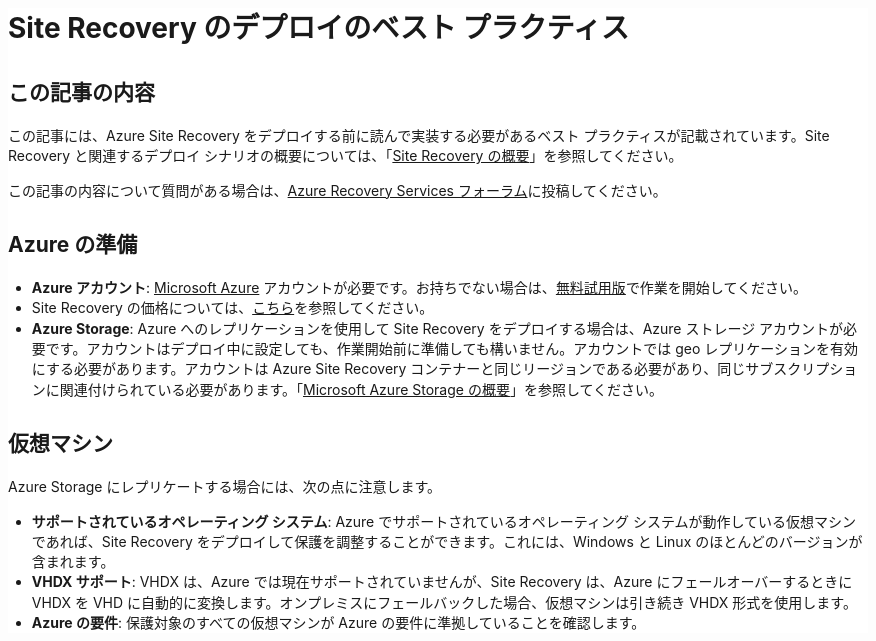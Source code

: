 <properties
	pageTitle="Site Recovery のデプロイのベスト プラクティス"
	description="Azure Site Recovery は、オンプレミスのサーバーに配置されている仮想マシンの Azure またはセカンダリ データセンターへのレプリケーション、フェールオーバー、および復旧を調整します。"
	services="site-recovery"
	documentationCenter=""
	authors="rayne-wiselman"
	manager="jwhit"
	editor="tysonn"/>

<tags
	ms.service="site-recovery"
	ms.devlang="na"
	ms.topic="get-started-article"
	ms.tgt_pltfrm="na"
	ms.workload="storage-backup-recovery"
	ms.date="05/08/2015"
	ms.author="raynew"/>

# Site Recovery のデプロイのベスト プラクティス


<a id="overview" name="overview" href="#overview"></a>

## この記事の内容

この記事には、Azure Site Recovery をデプロイする前に読んで実装する必要があるベスト プラクティスが記載されています。Site Recovery と関連するデプロイ シナリオの概要については、「[Site Recovery の概要](site-recovery-overview.md)」を参照してください。

この記事の内容について質問がある場合は、[Azure Recovery Services フォーラム](https://social.msdn.microsoft.com/forums/azure/home?forum=hypervrecovmgr)に投稿してください。


## Azure の準備

- **Azure アカウント**: [Microsoft Azure](http://azure.microsoft.com/) アカウントが必要です。お持ちでない場合は、[無料試用版](pricing/free-trial/)で作業を開始してください。
- Site Recovery の価格については、[こちら](pricing/details/site-recovery/)を参照してください。 
- **Azure Storage**: Azure へのレプリケーションを使用して Site Recovery をデプロイする場合は、Azure ストレージ アカウントが必要です。アカウントはデプロイ中に設定しても、作業開始前に準備しても構いません。アカウントでは geo レプリケーションを有効にする必要があります。アカウントは Azure Site Recovery コンテナーと同じリージョンである必要があり、同じサブスクリプションに関連付けられている必要があります。「[Microsoft Azure Storage の概要](../storage/storage-introduction.md)」を参照してください。 

## 仮想マシン

Azure Storage にレプリケートする場合には、次の点に注意します。

- **サポートされているオペレーティング システム**: Azure でサポートされているオペレーティング システムが動作している仮想マシンであれば、Site Recovery をデプロイして保護を調整することができます。これには、Windows と Linux のほとんどのバージョンが含まれます。
- **VHDX サポート**: VHDX は、Azure では現在サポートされていませんが、Site Recovery は、Azure にフェールオーバーするときに VHDX を VHD に自動的に変換します。オンプレミスにフェールバックした場合、仮想マシンは引き続き VHDX 形式を使用します。
- **Azure の要件**: 保護対象のすべての仮想マシンが Azure の要件に準拠していることを確認します。
